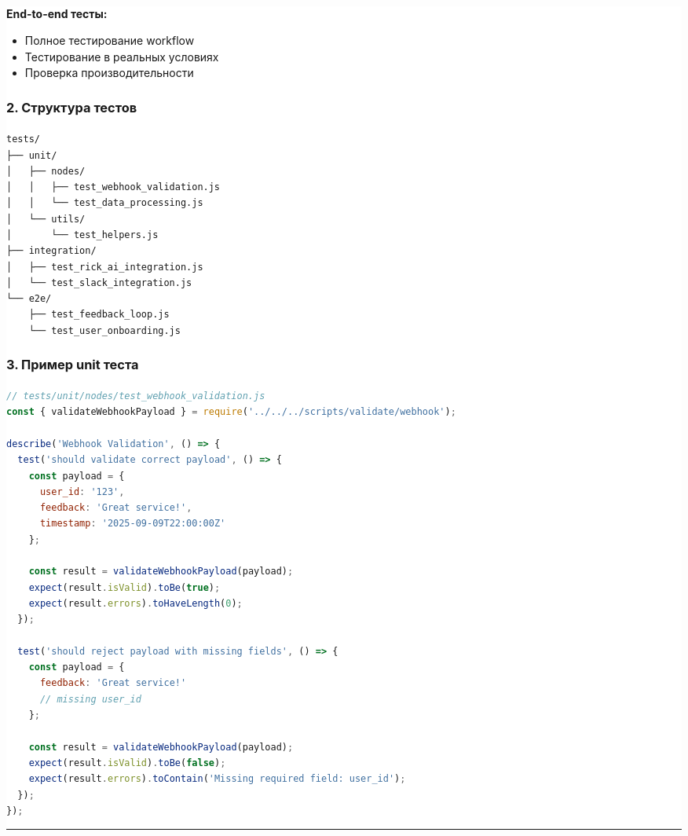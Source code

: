 **End-to-end тесты:**
- Полное тестирование workflow
- Тестирование в реальных условиях
- Проверка производительности

### 2. Структура тестов

```
tests/
├── unit/
│   ├── nodes/
│   │   ├── test_webhook_validation.js
│   │   └── test_data_processing.js
│   └── utils/
│       └── test_helpers.js
├── integration/
│   ├── test_rick_ai_integration.js
│   └── test_slack_integration.js
└── e2e/
    ├── test_feedback_loop.js
    └── test_user_onboarding.js
```

### 3. Пример unit теста

```javascript
// tests/unit/nodes/test_webhook_validation.js
const { validateWebhookPayload } = require('../../../scripts/validate/webhook');

describe('Webhook Validation', () => {
  test('should validate correct payload', () => {
    const payload = {
      user_id: '123',
      feedback: 'Great service!',
      timestamp: '2025-09-09T22:00:00Z'
    };
    
    const result = validateWebhookPayload(payload);
    expect(result.isValid).toBe(true);
    expect(result.errors).toHaveLength(0);
  });

  test('should reject payload with missing fields', () => {
    const payload = {
      feedback: 'Great service!'
      // missing user_id
    };
    
    const result = validateWebhookPayload(payload);
    expect(result.isValid).toBe(false);
    expect(result.errors).toContain('Missing required field: user_id');
  });
});
```

---